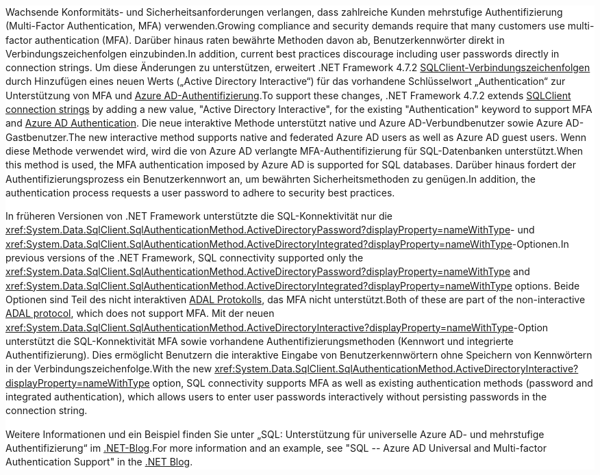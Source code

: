 <span data-ttu-id="d0c3a-291">Wachsende Konformitäts- und Sicherheitsanforderungen verlangen, dass zahlreiche Kunden mehrstufige Authentifizierung (Multi-Factor Authentication, MFA) verwenden.</span><span class="sxs-lookup"><span data-stu-id="d0c3a-291">Growing compliance and security demands require that many customers use multi-factor authentication (MFA).</span></span> <span data-ttu-id="d0c3a-292">Darüber hinaus raten bewährte Methoden davon ab, Benutzerkennwörter direkt in Verbindungszeichenfolgen einzubinden.</span><span class="sxs-lookup"><span data-stu-id="d0c3a-292">In addition, current best practices discourage including user passwords directly in connection strings.</span></span> <span data-ttu-id="d0c3a-293">Um diese Änderungen zu unterstützen, erweitert .NET Framework 4.7.2 [SQLClient-Verbindungszeichenfolgen](xref:System.Data.SqlClient.SqlConnection.ConnectionString) durch Hinzufügen eines neuen Werts („Active Directory Interactive“) für das vorhandene Schlüsselwort „Authentication“ zur Unterstützung von MFA und [Azure AD-Authentifizierung](/azure/sql-database/sql-database-aad-authentication-configure).</span><span class="sxs-lookup"><span data-stu-id="d0c3a-293">To support these changes, .NET Framework 4.7.2 extends [SQLClient connection strings](xref:System.Data.SqlClient.SqlConnection.ConnectionString) by adding a new value, "Active Directory Interactive", for the existing "Authentication" keyword to support MFA and [Azure AD Authentication](/azure/sql-database/sql-database-aad-authentication-configure).</span></span> <span data-ttu-id="d0c3a-294">Die neue interaktive Methode unterstützt native und Azure AD-Verbundbenutzer sowie Azure AD-Gastbenutzer.</span><span class="sxs-lookup"><span data-stu-id="d0c3a-294">The new interactive method supports native and federated Azure AD users as well as Azure AD guest users.</span></span> <span data-ttu-id="d0c3a-295">Wenn diese Methode verwendet wird, wird die von Azure AD verlangte MFA-Authentifizierung für SQL-Datenbanken unterstützt.</span><span class="sxs-lookup"><span data-stu-id="d0c3a-295">When this method is used, the MFA authentication imposed by Azure AD is supported for SQL databases.</span></span> <span data-ttu-id="d0c3a-296">Darüber hinaus fordert der Authentifizierungsprozess ein Benutzerkennwort an, um bewährten Sicherheitsmethoden zu genügen.</span><span class="sxs-lookup"><span data-stu-id="d0c3a-296">In addition, the authentication process requests a user password to adhere to security best practices.</span></span>

<span data-ttu-id="d0c3a-297">In früheren Versionen von .NET Framework unterstützte die SQL-Konnektivität nur die <xref:System.Data.SqlClient.SqlAuthenticationMethod.ActiveDirectoryPassword?displayProperty=nameWithType>- und <xref:System.Data.SqlClient.SqlAuthenticationMethod.ActiveDirectoryIntegrated?displayProperty=nameWithType>-Optionen.</span><span class="sxs-lookup"><span data-stu-id="d0c3a-297">In previous versions of the .NET Framework, SQL connectivity supported only the <xref:System.Data.SqlClient.SqlAuthenticationMethod.ActiveDirectoryPassword?displayProperty=nameWithType> and <xref:System.Data.SqlClient.SqlAuthenticationMethod.ActiveDirectoryIntegrated?displayProperty=nameWithType> options.</span></span> <span data-ttu-id="d0c3a-298">Beide Optionen sind Teil des nicht interaktiven [ADAL Protokolls](/azure/active-directory/develop/active-directory-authentication-libraries), das MFA nicht unterstützt.</span><span class="sxs-lookup"><span data-stu-id="d0c3a-298">Both of these are part of the non-interactive [ADAL protocol](/azure/active-directory/develop/active-directory-authentication-libraries), which does not support MFA.</span></span> <span data-ttu-id="d0c3a-299">Mit der neuen <xref:System.Data.SqlClient.SqlAuthenticationMethod.ActiveDirectoryInteractive?displayProperty=nameWithType>-Option unterstützt die SQL-Konnektivität MFA sowie vorhandene Authentifizierungsmethoden (Kennwort und integrierte Authentifizierung). Dies ermöglicht Benutzern die interaktive Eingabe von Benutzerkennwörtern ohne Speichern von Kennwörtern in der Verbindungszeichenfolge.</span><span class="sxs-lookup"><span data-stu-id="d0c3a-299">With the new <xref:System.Data.SqlClient.SqlAuthenticationMethod.ActiveDirectoryInteractive?displayProperty=nameWithType> option, SQL connectivity supports MFA as well as existing authentication methods (password and integrated authentication), which allows users to enter user passwords interactively without persisting passwords in the connection string.</span></span>

<span data-ttu-id="d0c3a-300">Weitere Informationen und ein Beispiel finden Sie unter „SQL: Unterstützung für universelle Azure AD- und mehrstufige Authentifizierung“ im [.NET-Blog](https://devblogs.microsoft.com/dotnet/net-framework-4-7-2-developer-pack-early-access-build-3056-is-available/).</span><span class="sxs-lookup"><span data-stu-id="d0c3a-300">For more information and an example, see "SQL -- Azure AD Universal and Multi-factor Authentication Support" in the [.NET Blog](https://devblogs.microsoft.com/dotnet/net-framework-4-7-2-developer-pack-early-access-build-3056-is-available/).</span></span>

